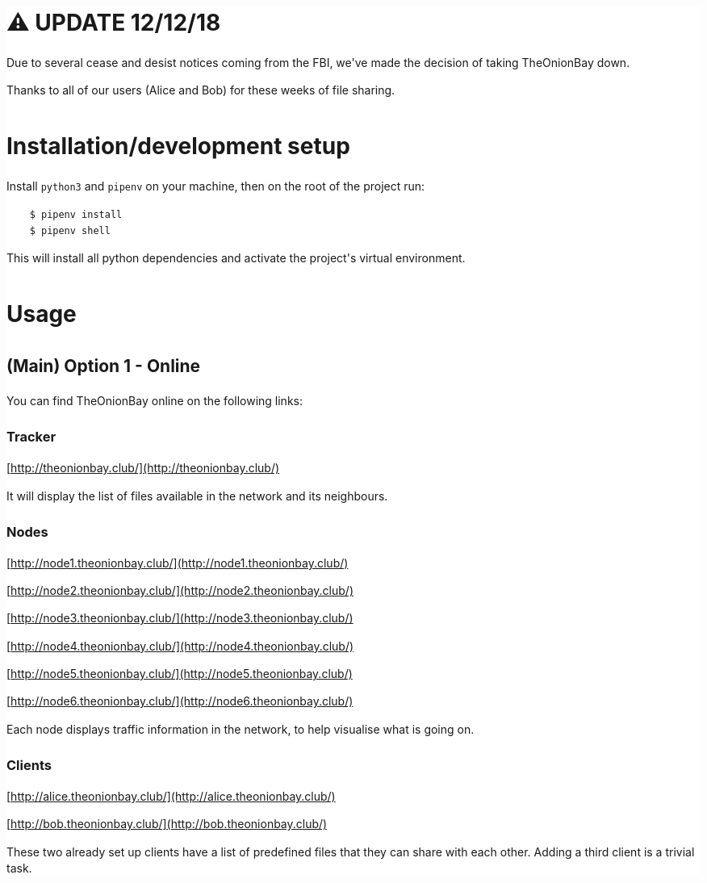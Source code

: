 # ⚠️   UPDATE 12/12/18

Due to several cease and desist notices coming from the FBI, we've made the decision of taking TheOnionBay down.

Thanks to all of our users (Alice and Bob) for these weeks of file sharing.

# Installation/development setup

Install `python3` and `pipenv` on your machine, then on the root of the project run:

```bash
    $ pipenv install
    $ pipenv shell
```
This will install all python dependencies and activate the project's virtual environment.

# Usage

## (Main) Option 1 - Online

You can find TheOnionBay online on the following links:

### Tracker

[http://theonionbay.club/](http://theonionbay.club/)

It will display the list of files available in the network and its
neighbours.

### Nodes

[http://node1.theonionbay.club/](http://node1.theonionbay.club/)

[http://node2.theonionbay.club/](http://node2.theonionbay.club/)

[http://node3.theonionbay.club/](http://node3.theonionbay.club/)

[http://node4.theonionbay.club/](http://node4.theonionbay.club/)

[http://node5.theonionbay.club/](http://node5.theonionbay.club/)

[http://node6.theonionbay.club/](http://node6.theonionbay.club/)

Each node displays traffic information in the network, to help
visualise what is going on.

### Clients

[http://alice.theonionbay.club/](http://alice.theonionbay.club/)

[http://bob.theonionbay.club/](http://bob.theonionbay.club/)

These two already set up clients have a list of predefined files that
they can share with each other. Adding a third client is a trivial
task.
